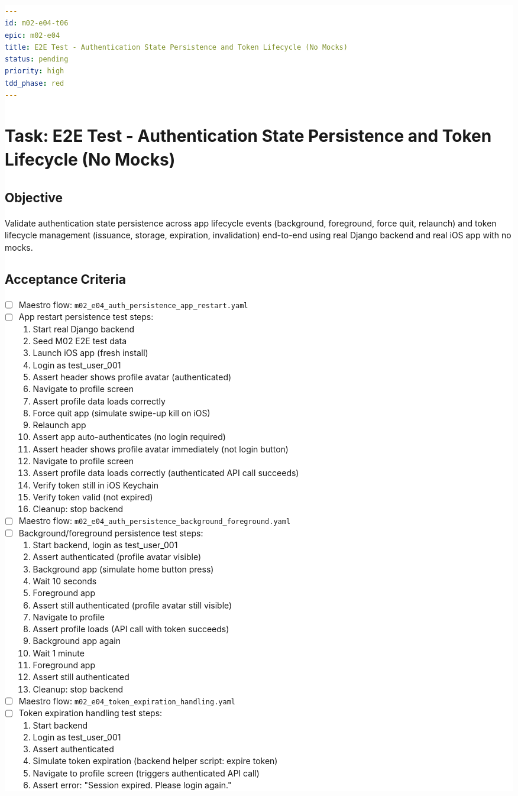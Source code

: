 ```yaml
---
id: m02-e04-t06
epic: m02-e04
title: E2E Test - Authentication State Persistence and Token Lifecycle (No Mocks)
status: pending
priority: high
tdd_phase: red
---
```


# Task: E2E Test - Authentication State Persistence and Token Lifecycle (No Mocks)

## Objective
Validate authentication state persistence across app lifecycle events (background, foreground, force quit, relaunch) and token lifecycle management (issuance, storage, expiration, invalidation) end-to-end using real Django backend and real iOS app with no mocks.

## Acceptance Criteria
- [ ] Maestro flow: `m02_e04_auth_persistence_app_restart.yaml`
- [ ] App restart persistence test steps:
  1. Start real Django backend
  2. Seed M02 E2E test data
  3. Launch iOS app (fresh install)
  4. Login as test_user_001
  5. Assert header shows profile avatar (authenticated)
  6. Navigate to profile screen
  7. Assert profile data loads correctly
  8. Force quit app (simulate swipe-up kill on iOS)
  9. Relaunch app
  10. Assert app auto-authenticates (no login required)
  11. Assert header shows profile avatar immediately (not login button)
  12. Navigate to profile screen
  13. Assert profile data loads correctly (authenticated API call succeeds)
  14. Verify token still in iOS Keychain
  15. Verify token valid (not expired)
  16. Cleanup: stop backend
- [ ] Maestro flow: `m02_e04_auth_persistence_background_foreground.yaml`
- [ ] Background/foreground persistence test steps:
  1. Start backend, login as test_user_001
  2. Assert authenticated (profile avatar visible)
  3. Background app (simulate home button press)
  4. Wait 10 seconds
  5. Foreground app
  6. Assert still authenticated (profile avatar still visible)
  7. Navigate to profile
  8. Assert profile loads (API call with token succeeds)
  9. Background app again
  10. Wait 1 minute
  11. Foreground app
  12. Assert still authenticated
  13. Cleanup: stop backend
- [ ] Maestro flow: `m02_e04_token_expiration_handling.yaml`
- [ ] Token expiration handling test steps:
  1. Start backend
  2. Login as test_user_001
  3. Assert authenticated
  4. Simulate token expiration (backend helper script: expire token)
  5. Navigate to profile screen (triggers authenticated API call)
  6. Assert error: "Session expired. Please login again."